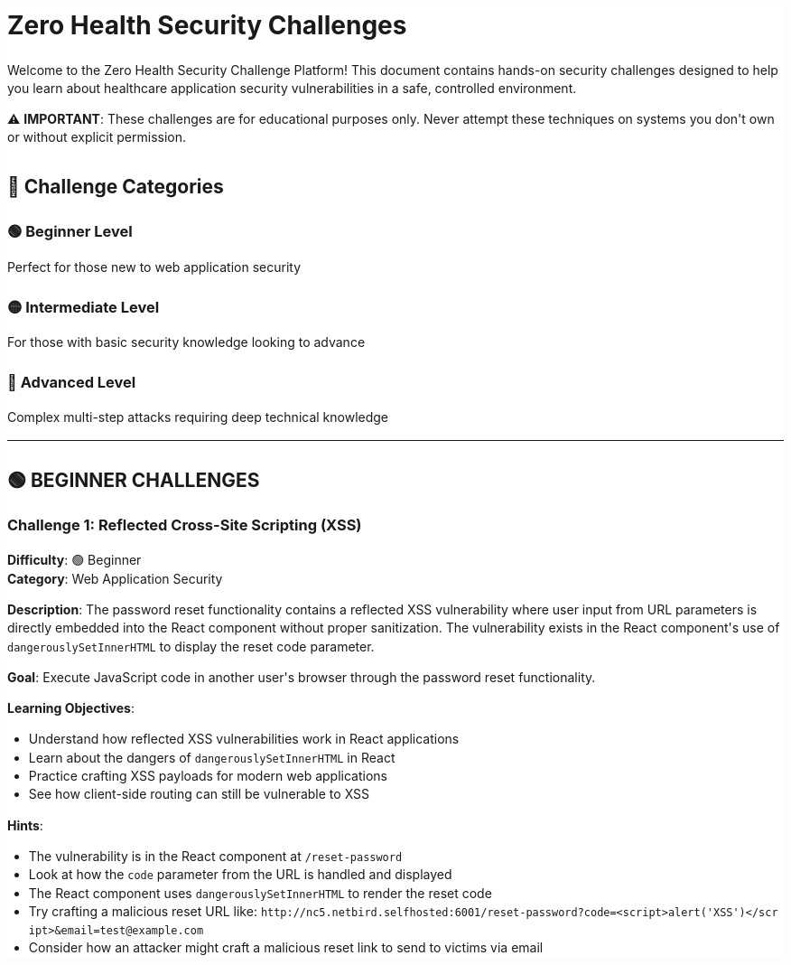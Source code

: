# Zero Health Security Challenges

Welcome to the Zero Health Security Challenge Platform! This document contains hands-on security challenges designed to help you learn about healthcare application security vulnerabilities in a safe, controlled environment.

⚠️ **IMPORTANT**: These challenges are for educational purposes only. Never attempt these techniques on systems you don't own or without explicit permission.

## 🎯 Challenge Categories

### 🟢 **Beginner Level**
Perfect for those new to web application security

### 🟡 **Intermediate Level** 
For those with basic security knowledge looking to advance

### 🔴 **Advanced Level**
Complex multi-step attacks requiring deep technical knowledge

---

## 🟢 BEGINNER CHALLENGES

### Challenge 1: Reflected Cross-Site Scripting (XSS)
**Difficulty**: 🟢 Beginner  
**Category**: Web Application Security

**Description**: 
The password reset functionality contains a reflected XSS vulnerability where user input from URL parameters is directly embedded into the React component without proper sanitization. The vulnerability exists in the React component's use of `dangerouslySetInnerHTML` to display the reset code parameter.

**Goal**: 
Execute JavaScript code in another user's browser through the password reset functionality.

**Learning Objectives**:
- Understand how reflected XSS vulnerabilities work in React applications
- Learn about the dangers of `dangerouslySetInnerHTML` in React
- Practice crafting XSS payloads for modern web applications
- See how client-side routing can still be vulnerable to XSS

**Hints**:
- The vulnerability is in the React component at `/reset-password`
- Look at how the `code` parameter from the URL is handled and displayed
- The React component uses `dangerouslySetInnerHTML` to render the reset code
- Try crafting a malicious reset URL like: `http://nc5.netbird.selfhosted:6001/reset-password?code=<script>alert('XSS')</script>&email=test@example.com`
- Consider how an attacker might craft a malicious reset link to send to victims via email
